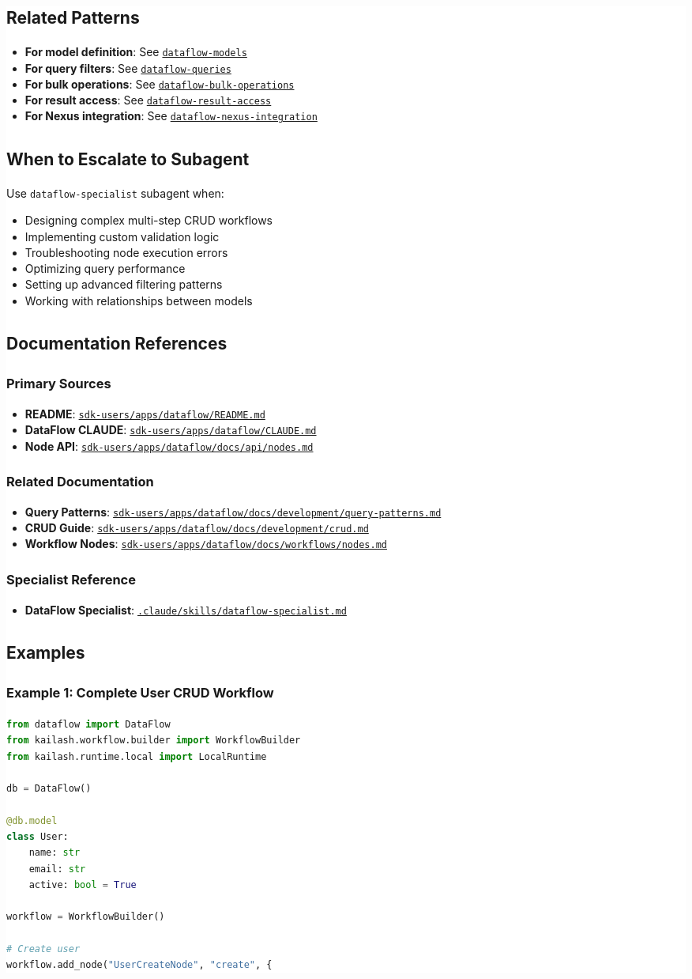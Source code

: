 ## Related Patterns

- **For model definition**: See [`dataflow-models`](#)
- **For query filters**: See [`dataflow-queries`](#)
- **For bulk operations**: See [`dataflow-bulk-operations`](#)
- **For result access**: See [`dataflow-result-access`](#)
- **For Nexus integration**: See [`dataflow-nexus-integration`](#)

## When to Escalate to Subagent

Use `dataflow-specialist` subagent when:
- Designing complex multi-step CRUD workflows
- Implementing custom validation logic
- Troubleshooting node execution errors
- Optimizing query performance
- Setting up advanced filtering patterns
- Working with relationships between models

## Documentation References

### Primary Sources
- **README**: [`sdk-users/apps/dataflow/README.md`](../../../../sdk-users/apps/dataflow/README.md#L304-L381)
- **DataFlow CLAUDE**: [`sdk-users/apps/dataflow/CLAUDE.md`](../../../../sdk-users/apps/dataflow/CLAUDE.md#L83-L234)
- **Node API**: [`sdk-users/apps/dataflow/docs/api/nodes.md`](../../../../sdk-users/apps/dataflow/docs/api/nodes.md)

### Related Documentation
- **Query Patterns**: [`sdk-users/apps/dataflow/docs/development/query-patterns.md`](../../../../sdk-users/apps/dataflow/docs/development/query-patterns.md)
- **CRUD Guide**: [`sdk-users/apps/dataflow/docs/development/crud.md`](../../../../sdk-users/apps/dataflow/docs/development/crud.md)
- **Workflow Nodes**: [`sdk-users/apps/dataflow/docs/workflows/nodes.md`](../../../../sdk-users/apps/dataflow/docs/workflows/nodes.md)

### Specialist Reference
- **DataFlow Specialist**: [`.claude/skills/dataflow-specialist.md`](../../dataflow-specialist.md#L211-L224)

## Examples

### Example 1: Complete User CRUD Workflow

```python
from dataflow import DataFlow
from kailash.workflow.builder import WorkflowBuilder
from kailash.runtime.local import LocalRuntime

db = DataFlow()

@db.model
class User:
    name: str
    email: str
    active: bool = True

workflow = WorkflowBuilder()

# Create user
workflow.add_node("UserCreateNode", "create", {
```